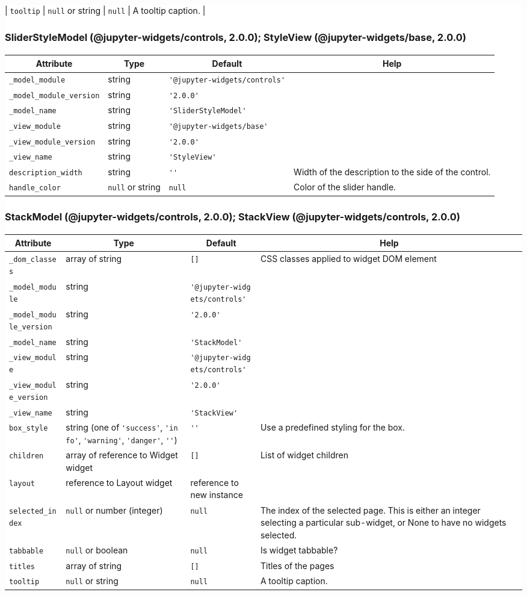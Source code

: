 | `tooltip`                | `null` or string                                                         | `null`                        | A tooltip caption.                                                |

### SliderStyleModel (@jupyter-widgets/controls, 2.0.0); StyleView (@jupyter-widgets/base, 2.0.0)

| Attribute               | Type             | Default                       | Help                                                 |
| ----------------------- | ---------------- | ----------------------------- | ---------------------------------------------------- |
| `_model_module`         | string           | `'@jupyter-widgets/controls'` |
| `_model_module_version` | string           | `'2.0.0'`                     |
| `_model_name`           | string           | `'SliderStyleModel'`          |
| `_view_module`          | string           | `'@jupyter-widgets/base'`     |
| `_view_module_version`  | string           | `'2.0.0'`                     |
| `_view_name`            | string           | `'StyleView'`                 |
| `description_width`     | string           | `''`                          | Width of the description to the side of the control. |
| `handle_color`          | `null` or string | `null`                        | Color of the slider handle.                          |

### StackModel (@jupyter-widgets/controls, 2.0.0); StackView (@jupyter-widgets/controls, 2.0.0)

| Attribute               | Type                                                                 | Default                       | Help                                                                                                                              |
| ----------------------- | -------------------------------------------------------------------- | ----------------------------- | --------------------------------------------------------------------------------------------------------------------------------- |
| `_dom_classes`          | array of string                                                      | `[]`                          | CSS classes applied to widget DOM element                                                                                         |
| `_model_module`         | string                                                               | `'@jupyter-widgets/controls'` |
| `_model_module_version` | string                                                               | `'2.0.0'`                     |
| `_model_name`           | string                                                               | `'StackModel'`                |
| `_view_module`          | string                                                               | `'@jupyter-widgets/controls'` |
| `_view_module_version`  | string                                                               | `'2.0.0'`                     |
| `_view_name`            | string                                                               | `'StackView'`                 |
| `box_style`             | string (one of `'success'`, `'info'`, `'warning'`, `'danger'`, `''`) | `''`                          | Use a predefined styling for the box.                                                                                             |
| `children`              | array of reference to Widget widget                                  | `[]`                          | List of widget children                                                                                                           |
| `layout`                | reference to Layout widget                                           | reference to new instance     |
| `selected_index`        | `null` or number (integer)                                           | `null`                        | The index of the selected page. This is either an integer selecting a particular sub-widget, or None to have no widgets selected. |
| `tabbable`              | `null` or boolean                                                    | `null`                        | Is widget tabbable?                                                                                                               |
| `titles`                | array of string                                                      | `[]`                          | Titles of the pages                                                                                                               |
| `tooltip`               | `null` or string                                                     | `null`                        | A tooltip caption.                                                                                                                |
